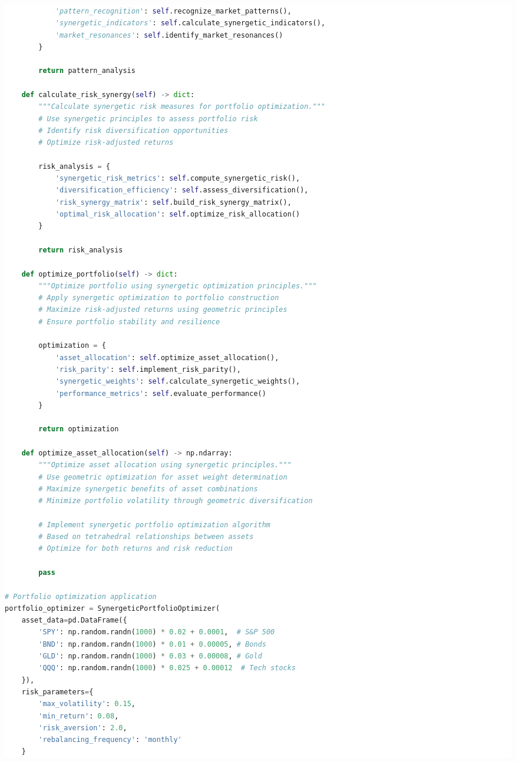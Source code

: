 ```python
            'pattern_recognition': self.recognize_market_patterns(),
            'synergetic_indicators': self.calculate_synergetic_indicators(),
            'market_resonances': self.identify_market_resonances()
        }
        
        return pattern_analysis
    
    def calculate_risk_synergy(self) -> dict:
        """Calculate synergetic risk measures for portfolio optimization."""
        # Use synergetic principles to assess portfolio risk
        # Identify risk diversification opportunities
        # Optimize risk-adjusted returns
        
        risk_analysis = {
            'synergetic_risk_metrics': self.compute_synergetic_risk(),
            'diversification_efficiency': self.assess_diversification(),
            'risk_synergy_matrix': self.build_risk_synergy_matrix(),
            'optimal_risk_allocation': self.optimize_risk_allocation()
        }
        
        return risk_analysis
    
    def optimize_portfolio(self) -> dict:
        """Optimize portfolio using synergetic optimization principles."""
        # Apply synergetic optimization to portfolio construction
        # Maximize risk-adjusted returns using geometric principles
        # Ensure portfolio stability and resilience
        
        optimization = {
            'asset_allocation': self.optimize_asset_allocation(),
            'risk_parity': self.implement_risk_parity(),
            'synergetic_weights': self.calculate_synergetic_weights(),
            'performance_metrics': self.evaluate_performance()
        }
        
        return optimization
    
    def optimize_asset_allocation(self) -> np.ndarray:
        """Optimize asset allocation using synergetic principles."""
        # Use geometric optimization for asset weight determination
        # Maximize synergetic benefits of asset combinations
        # Minimize portfolio volatility through geometric diversification
        
        # Implement synergetic portfolio optimization algorithm
        # Based on tetrahedral relationships between assets
        # Optimize for both returns and risk reduction
        
        pass

# Portfolio optimization application
portfolio_optimizer = SynergeticPortfolioOptimizer(
    asset_data=pd.DataFrame({
        'SPY': np.random.randn(1000) * 0.02 + 0.0001,  # S&P 500
        'BND': np.random.randn(1000) * 0.01 + 0.00005, # Bonds
        'GLD': np.random.randn(1000) * 0.03 + 0.00008, # Gold
        'QQQ': np.random.randn(1000) * 0.025 + 0.00012  # Tech stocks
    }),
    risk_parameters={
        'max_volatility': 0.15,
        'min_return': 0.08,
        'risk_aversion': 2.0,
        'rebalancing_frequency': 'monthly'
    }
```